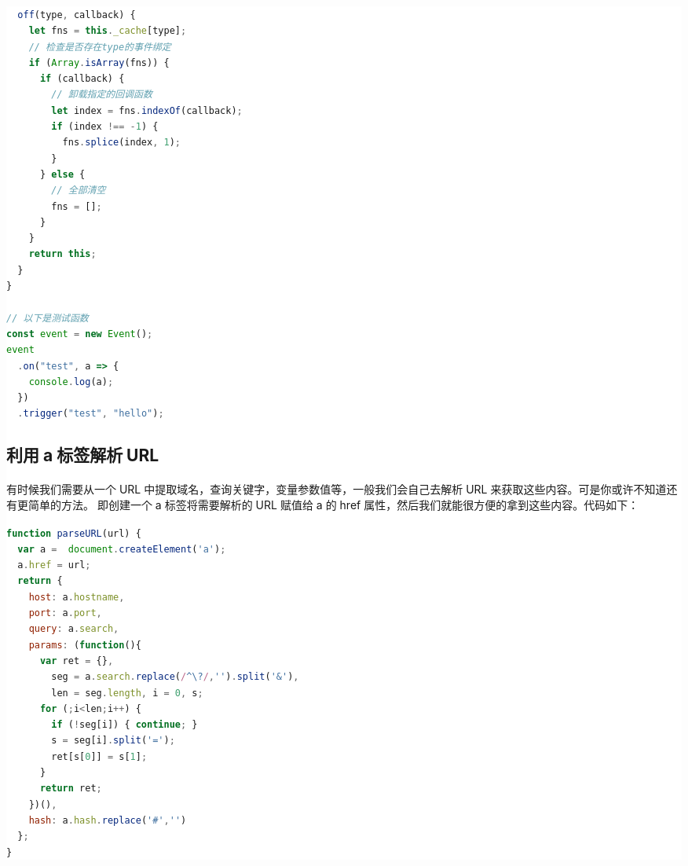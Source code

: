 ```js
  off(type, callback) {
    let fns = this._cache[type];
    // 检查是否存在type的事件绑定
    if (Array.isArray(fns)) {
      if (callback) {
        // 卸载指定的回调函数
        let index = fns.indexOf(callback);
        if (index !== -1) {
          fns.splice(index, 1);
        }
      } else {
        // 全部清空
        fns = [];
      }
    }
    return this;
  }
}

// 以下是测试函数
const event = new Event();
event
  .on("test", a => {
    console.log(a);
  })
  .trigger("test", "hello");
```

## 利用 a 标签解析 URL
有时候我们需要从一个 URL 中提取域名，查询关键字，变量参数值等，一般我们会自己去解析 URL 来获取这些内容。可是你或许不知道还有更简单的方法。
即创建一个 a 标签将需要解析的 URL 赋值给 a 的 href 属性，然后我们就能很方便的拿到这些内容。代码如下：
```js
function parseURL(url) {
  var a =  document.createElement('a');
  a.href = url;
  return {
    host: a.hostname,
    port: a.port,
    query: a.search,
    params: (function(){
      var ret = {},
        seg = a.search.replace(/^\?/,'').split('&'),
        len = seg.length, i = 0, s;
      for (;i<len;i++) {
        if (!seg[i]) { continue; }
        s = seg[i].split('=');
        ret[s[0]] = s[1];
      }
      return ret;
    })(),
    hash: a.hash.replace('#','')
  };
}
```